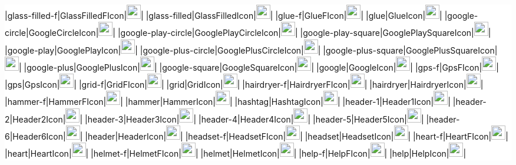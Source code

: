 |glass-filled-f|GlassFilledFIcon|<img src="https://cdn.jsdelivr.net/gh/coderminer/cmicons@main/src/jam/glass-filled-f.svg" width="24" height="24">|
|glass-filled|GlassFilledIcon|<img src="https://cdn.jsdelivr.net/gh/coderminer/cmicons@main/src/jam/glass-filled.svg" width="24" height="24">|
|glue-f|GlueFIcon|<img src="https://cdn.jsdelivr.net/gh/coderminer/cmicons@main/src/jam/glue-f.svg" width="24" height="24">|
|glue|GlueIcon|<img src="https://cdn.jsdelivr.net/gh/coderminer/cmicons@main/src/jam/glue.svg" width="24" height="24">|
|google-circle|GoogleCircleIcon|<img src="https://cdn.jsdelivr.net/gh/coderminer/cmicons@main/src/jam/google-circle.svg" width="24" height="24">|
|google-play-circle|GooglePlayCircleIcon|<img src="https://cdn.jsdelivr.net/gh/coderminer/cmicons@main/src/jam/google-play-circle.svg" width="24" height="24">|
|google-play-square|GooglePlaySquareIcon|<img src="https://cdn.jsdelivr.net/gh/coderminer/cmicons@main/src/jam/google-play-square.svg" width="24" height="24">|
|google-play|GooglePlayIcon|<img src="https://cdn.jsdelivr.net/gh/coderminer/cmicons@main/src/jam/google-play.svg" width="24" height="24">|
|google-plus-circle|GooglePlusCircleIcon|<img src="https://cdn.jsdelivr.net/gh/coderminer/cmicons@main/src/jam/google-plus-circle.svg" width="24" height="24">|
|google-plus-square|GooglePlusSquareIcon|<img src="https://cdn.jsdelivr.net/gh/coderminer/cmicons@main/src/jam/google-plus-square.svg" width="24" height="24">|
|google-plus|GooglePlusIcon|<img src="https://cdn.jsdelivr.net/gh/coderminer/cmicons@main/src/jam/google-plus.svg" width="24" height="24">|
|google-square|GoogleSquareIcon|<img src="https://cdn.jsdelivr.net/gh/coderminer/cmicons@main/src/jam/google-square.svg" width="24" height="24">|
|google|GoogleIcon|<img src="https://cdn.jsdelivr.net/gh/coderminer/cmicons@main/src/jam/google.svg" width="24" height="24">|
|gps-f|GpsFIcon|<img src="https://cdn.jsdelivr.net/gh/coderminer/cmicons@main/src/jam/gps-f.svg" width="24" height="24">|
|gps|GpsIcon|<img src="https://cdn.jsdelivr.net/gh/coderminer/cmicons@main/src/jam/gps.svg" width="24" height="24">|
|grid-f|GridFIcon|<img src="https://cdn.jsdelivr.net/gh/coderminer/cmicons@main/src/jam/grid-f.svg" width="24" height="24">|
|grid|GridIcon|<img src="https://cdn.jsdelivr.net/gh/coderminer/cmicons@main/src/jam/grid.svg" width="24" height="24">|
|hairdryer-f|HairdryerFIcon|<img src="https://cdn.jsdelivr.net/gh/coderminer/cmicons@main/src/jam/hairdryer-f.svg" width="24" height="24">|
|hairdryer|HairdryerIcon|<img src="https://cdn.jsdelivr.net/gh/coderminer/cmicons@main/src/jam/hairdryer.svg" width="24" height="24">|
|hammer-f|HammerFIcon|<img src="https://cdn.jsdelivr.net/gh/coderminer/cmicons@main/src/jam/hammer-f.svg" width="24" height="24">|
|hammer|HammerIcon|<img src="https://cdn.jsdelivr.net/gh/coderminer/cmicons@main/src/jam/hammer.svg" width="24" height="24">|
|hashtag|HashtagIcon|<img src="https://cdn.jsdelivr.net/gh/coderminer/cmicons@main/src/jam/hashtag.svg" width="24" height="24">|
|header-1|Header1Icon|<img src="https://cdn.jsdelivr.net/gh/coderminer/cmicons@main/src/jam/header-1.svg" width="24" height="24">|
|header-2|Header2Icon|<img src="https://cdn.jsdelivr.net/gh/coderminer/cmicons@main/src/jam/header-2.svg" width="24" height="24">|
|header-3|Header3Icon|<img src="https://cdn.jsdelivr.net/gh/coderminer/cmicons@main/src/jam/header-3.svg" width="24" height="24">|
|header-4|Header4Icon|<img src="https://cdn.jsdelivr.net/gh/coderminer/cmicons@main/src/jam/header-4.svg" width="24" height="24">|
|header-5|Header5Icon|<img src="https://cdn.jsdelivr.net/gh/coderminer/cmicons@main/src/jam/header-5.svg" width="24" height="24">|
|header-6|Header6Icon|<img src="https://cdn.jsdelivr.net/gh/coderminer/cmicons@main/src/jam/header-6.svg" width="24" height="24">|
|header|HeaderIcon|<img src="https://cdn.jsdelivr.net/gh/coderminer/cmicons@main/src/jam/header.svg" width="24" height="24">|
|headset-f|HeadsetFIcon|<img src="https://cdn.jsdelivr.net/gh/coderminer/cmicons@main/src/jam/headset-f.svg" width="24" height="24">|
|headset|HeadsetIcon|<img src="https://cdn.jsdelivr.net/gh/coderminer/cmicons@main/src/jam/headset.svg" width="24" height="24">|
|heart-f|HeartFIcon|<img src="https://cdn.jsdelivr.net/gh/coderminer/cmicons@main/src/jam/heart-f.svg" width="24" height="24">|
|heart|HeartIcon|<img src="https://cdn.jsdelivr.net/gh/coderminer/cmicons@main/src/jam/heart.svg" width="24" height="24">|
|helmet-f|HelmetFIcon|<img src="https://cdn.jsdelivr.net/gh/coderminer/cmicons@main/src/jam/helmet-f.svg" width="24" height="24">|
|helmet|HelmetIcon|<img src="https://cdn.jsdelivr.net/gh/coderminer/cmicons@main/src/jam/helmet.svg" width="24" height="24">|
|help-f|HelpFIcon|<img src="https://cdn.jsdelivr.net/gh/coderminer/cmicons@main/src/jam/help-f.svg" width="24" height="24">|
|help|HelpIcon|<img src="https://cdn.jsdelivr.net/gh/coderminer/cmicons@main/src/jam/help.svg" width="24" height="24">|